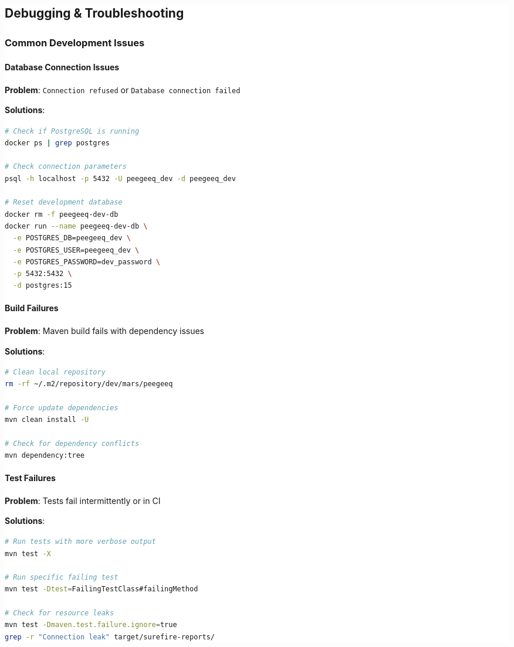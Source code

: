 ## Debugging & Troubleshooting

### Common Development Issues

#### Database Connection Issues

**Problem**: `Connection refused` or `Database connection failed`

**Solutions**:
```bash
# Check if PostgreSQL is running
docker ps | grep postgres

# Check connection parameters
psql -h localhost -p 5432 -U peegeeq_dev -d peegeeq_dev

# Reset development database
docker rm -f peegeeq-dev-db
docker run --name peegeeq-dev-db \
  -e POSTGRES_DB=peegeeq_dev \
  -e POSTGRES_USER=peegeeq_dev \
  -e POSTGRES_PASSWORD=dev_password \
  -p 5432:5432 \
  -d postgres:15
```

#### Build Failures

**Problem**: Maven build fails with dependency issues

**Solutions**:
```bash
# Clean local repository
rm -rf ~/.m2/repository/dev/mars/peegeeq

# Force update dependencies
mvn clean install -U

# Check for dependency conflicts
mvn dependency:tree
```

#### Test Failures

**Problem**: Tests fail intermittently or in CI

**Solutions**:
```bash
# Run tests with more verbose output
mvn test -X

# Run specific failing test
mvn test -Dtest=FailingTestClass#failingMethod

# Check for resource leaks
mvn test -Dmaven.test.failure.ignore=true
grep -r "Connection leak" target/surefire-reports/
```
